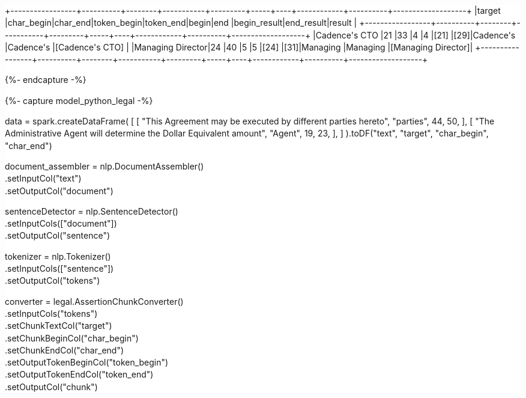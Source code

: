 +-----------------+----------+--------+-----------+---------+-----+----+------------+----------+-------------------+
|target           |char_begin|char_end|token_begin|token_end|begin|end |begin_result|end_result|result             |
+-----------------+----------+--------+-----------+---------+-----+----+------------+----------+-------------------+
|Cadence's CTO    |21        |33      |4          |4        |[21] |[29]|Cadence's   |Cadence's |[Cadence's CTO]    |
|Managing Director|24        |40      |5          |5        |[24] |[31]|Managing    |Managing  |[Managing Director]|
+-----------------+----------+--------+-----------+---------+-----+----+------------+----------+-------------------+

{%- endcapture -%}

{%- capture model_python_legal -%}

data = spark.createDataFrame(
    [
        [
            "This Agreement may be executed by different parties hereto",
            "parties",
            44,
            50,
        ],
        [
            "The Administrative Agent will determine the Dollar Equivalent amount",
            "Agent",
            19,
            23,
        ],
    ]
).toDF("text", "target", "char_begin", "char_end")

document_assembler = nlp.DocumentAssembler()\
  .setInputCol("text")\
  .setOutputCol("document")

sentenceDetector = nlp.SentenceDetector()\
  .setInputCols(["document"])\
  .setOutputCol("sentence")

tokenizer = nlp.Tokenizer()\
  .setInputCols(["sentence"])\
  .setOutputCol("tokens")

converter = legal.AssertionChunkConverter()\
    .setInputCols("tokens")\
    .setChunkTextCol("target")\
    .setChunkBeginCol("char_begin")\
    .setChunkEndCol("char_end")\
    .setOutputTokenBeginCol("token_begin")\
    .setOutputTokenEndCol("token_end")\
    .setOutputCol("chunk")

